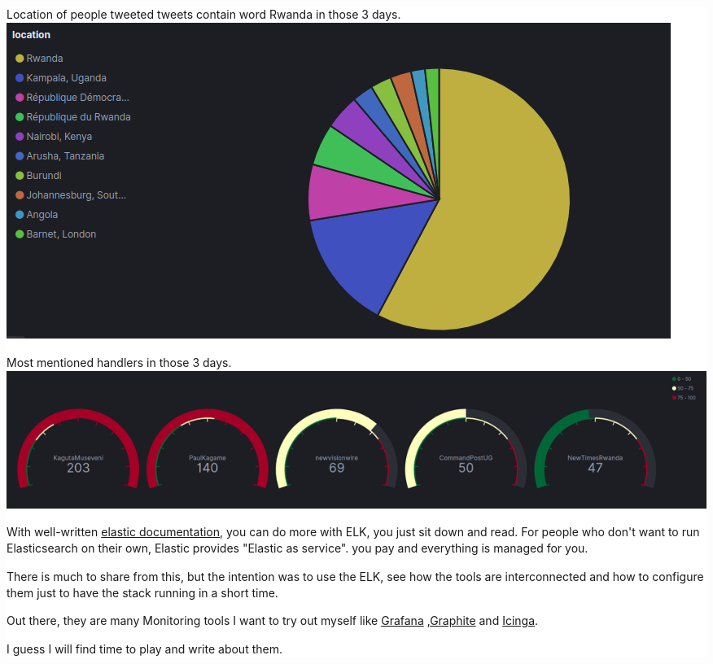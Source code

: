 Location of people tweeted tweets contain word Rwanda in those 3 days.
![location](/assets/images/location.png)

Most mentioned handlers in those 3 days.
![handlers](/assets/images/mentioned_users.png)

With well-written [elastic documentation](https://www.elastic.co/guide/index.html), you can do more with ELK, you just sit down and read.
For people who don't want to run Elasticsearch on their own, Elastic provides "Elastic as service". you pay and everything is managed for you.

There is much to share from this, but the intention was to use the ELK, see how the tools are interconnected and how to configure them just to have the stack running in a short time.

Out there, they are many Monitoring tools I want to try out myself like [Grafana](https://grafana.com/) ,[Graphite](http://graphiteapp.org/) and [Icinga](https://icinga.com/).

I guess I will find time to play and write about them.